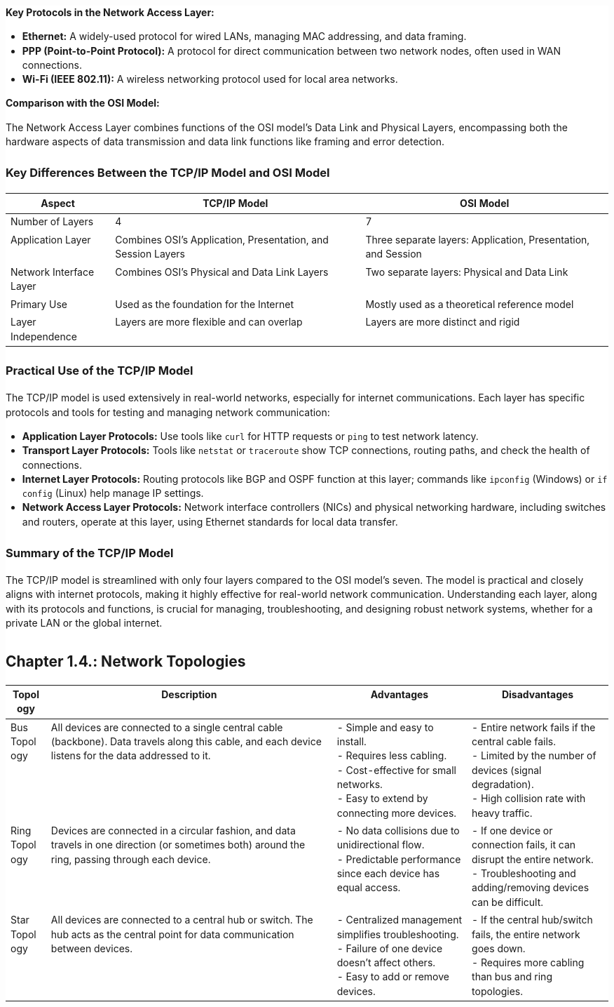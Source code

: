 **Key Protocols in the Network Access Layer:**

- **Ethernet:** A widely-used protocol for wired LANs, managing MAC addressing, and data framing.
- **PPP (Point-to-Point Protocol):** A protocol for direct communication between two network nodes, often used in WAN connections.
- **Wi-Fi (IEEE 802.11):** A wireless networking protocol used for local area networks.

**Comparison with the OSI Model:**

The Network Access Layer combines functions of the OSI model’s Data Link and Physical Layers, encompassing both the hardware aspects of data transmission and data link functions like framing and error detection.

### Key Differences Between the TCP/IP Model and OSI Model

| Aspect                  | TCP/IP Model                                | OSI Model                                                           |
|-------------------------|---------------------------------------------|---------------------------------------------------------------------|
| Number of Layers        | 4                                           | 7                                                                   |
| Application Layer       | Combines OSI’s Application, Presentation, and Session Layers | Three separate layers: Application, Presentation, and Session       |
| Network Interface Layer | Combines OSI’s Physical and Data Link Layers| Two separate layers: Physical and Data Link                         |
| Primary Use             | Used as the foundation for the Internet     | Mostly used as a theoretical reference model                       |
| Layer Independence      | Layers are more flexible and can overlap    | Layers are more distinct and rigid                                  |

### Practical Use of the TCP/IP Model

The TCP/IP model is used extensively in real-world networks, especially for internet communications. Each layer has specific protocols and tools for testing and managing network communication:

- **Application Layer Protocols:** Use tools like `curl` for HTTP requests or `ping` to test network latency.
- **Transport Layer Protocols:** Tools like `netstat` or `traceroute` show TCP connections, routing paths, and check the health of connections.
- **Internet Layer Protocols:** Routing protocols like BGP and OSPF function at this layer; commands like `ipconfig` (Windows) or `ifconfig` (Linux) help manage IP settings.
- **Network Access Layer Protocols:** Network interface controllers (NICs) and physical networking hardware, including switches and routers, operate at this layer, using Ethernet standards for local data transfer.

### Summary of the TCP/IP Model

The TCP/IP model is streamlined with only four layers compared to the OSI model’s seven. The model is practical and closely aligns with internet protocols, making it highly effective for real-world network communication. Understanding each layer, along with its protocols and functions, is crucial for managing, troubleshooting, and designing robust network systems, whether for a private LAN or the global internet.

## Chapter 1.4.: Network Topologies

| Topology      | Description                                                                                                                                                                       | Advantages                                                                                                                                                         | Disadvantages                                                                                                                        |
|---------------|-----------------------------------------------------------------------------------------------------------------------------------------------------------------------------------|--------------------------------------------------------------------------------------------------------------------------------------------------------------------|-------------------------------------------------------------------------------------------------------------------------------------|
| Bus Topology  | All devices are connected to a single central cable (backbone). Data travels along this cable, and each device listens for the data addressed to it.                              | - Simple and easy to install.<br>- Requires less cabling.<br>- Cost-effective for small networks.<br>- Easy to extend by connecting more devices.                   | - Entire network fails if the central cable fails.<br>- Limited by the number of devices (signal degradation).<br>- High collision rate with heavy traffic. |
| Ring Topology | Devices are connected in a circular fashion, and data travels in one direction (or sometimes both) around the ring, passing through each device.                                 | - No data collisions due to unidirectional flow.<br>- Predictable performance since each device has equal access.                                                  | - If one device or connection fails, it can disrupt the entire network.<br>- Troubleshooting and adding/removing devices can be difficult.                |
| Star Topology | All devices are connected to a central hub or switch. The hub acts as the central point for data communication between devices.                                                  | - Centralized management simplifies troubleshooting.<br>- Failure of one device doesn’t affect others.<br>- Easy to add or remove devices.                          | - If the central hub/switch fails, the entire network goes down.<br>- Requires more cabling than bus and ring topologies.                              |